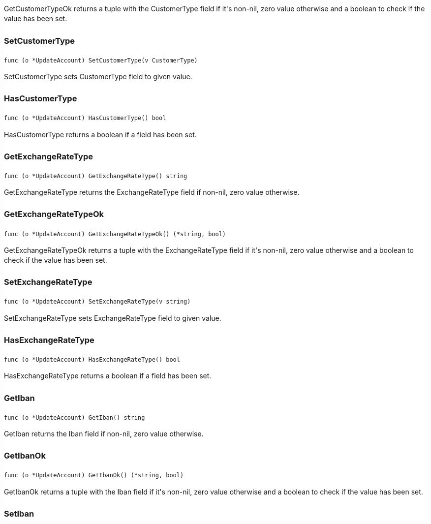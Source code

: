 GetCustomerTypeOk returns a tuple with the CustomerType field if it's non-nil, zero value otherwise
and a boolean to check if the value has been set.

### SetCustomerType

`func (o *UpdateAccount) SetCustomerType(v CustomerType)`

SetCustomerType sets CustomerType field to given value.

### HasCustomerType

`func (o *UpdateAccount) HasCustomerType() bool`

HasCustomerType returns a boolean if a field has been set.

### GetExchangeRateType

`func (o *UpdateAccount) GetExchangeRateType() string`

GetExchangeRateType returns the ExchangeRateType field if non-nil, zero value otherwise.

### GetExchangeRateTypeOk

`func (o *UpdateAccount) GetExchangeRateTypeOk() (*string, bool)`

GetExchangeRateTypeOk returns a tuple with the ExchangeRateType field if it's non-nil, zero value otherwise
and a boolean to check if the value has been set.

### SetExchangeRateType

`func (o *UpdateAccount) SetExchangeRateType(v string)`

SetExchangeRateType sets ExchangeRateType field to given value.

### HasExchangeRateType

`func (o *UpdateAccount) HasExchangeRateType() bool`

HasExchangeRateType returns a boolean if a field has been set.

### GetIban

`func (o *UpdateAccount) GetIban() string`

GetIban returns the Iban field if non-nil, zero value otherwise.

### GetIbanOk

`func (o *UpdateAccount) GetIbanOk() (*string, bool)`

GetIbanOk returns a tuple with the Iban field if it's non-nil, zero value otherwise
and a boolean to check if the value has been set.

### SetIban
